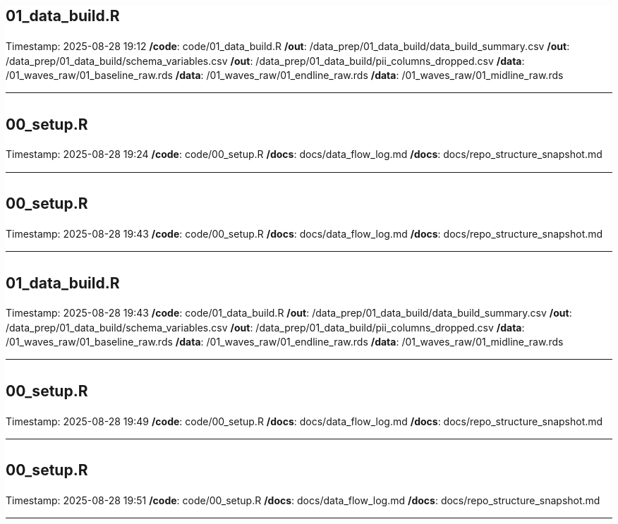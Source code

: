 ## 01_data_build.R  
Timestamp: 2025-08-28 19:12
**/code**: code/01_data_build.R
**/out**: /data_prep/01_data_build/data_build_summary.csv
**/out**: /data_prep/01_data_build/schema_variables.csv
**/out**: /data_prep/01_data_build/pii_columns_dropped.csv
**/data**: /01_waves_raw/01_baseline_raw.rds
**/data**: /01_waves_raw/01_endline_raw.rds
**/data**: /01_waves_raw/01_midline_raw.rds

---
## 00_setup.R  
Timestamp: 2025-08-28 19:24
**/code**: code/00_setup.R
**/docs**: docs/data_flow_log.md
**/docs**: docs/repo_structure_snapshot.md

---
## 00_setup.R  
Timestamp: 2025-08-28 19:43
**/code**: code/00_setup.R
**/docs**: docs/data_flow_log.md
**/docs**: docs/repo_structure_snapshot.md

---
## 01_data_build.R  
Timestamp: 2025-08-28 19:43
**/code**: code/01_data_build.R
**/out**: /data_prep/01_data_build/data_build_summary.csv
**/out**: /data_prep/01_data_build/schema_variables.csv
**/out**: /data_prep/01_data_build/pii_columns_dropped.csv
**/data**: /01_waves_raw/01_baseline_raw.rds
**/data**: /01_waves_raw/01_endline_raw.rds
**/data**: /01_waves_raw/01_midline_raw.rds

---
## 00_setup.R  
Timestamp: 2025-08-28 19:49
**/code**: code/00_setup.R
**/docs**: docs/data_flow_log.md
**/docs**: docs/repo_structure_snapshot.md

---
## 00_setup.R  
Timestamp: 2025-08-28 19:51
**/code**: code/00_setup.R
**/docs**: docs/data_flow_log.md
**/docs**: docs/repo_structure_snapshot.md

---